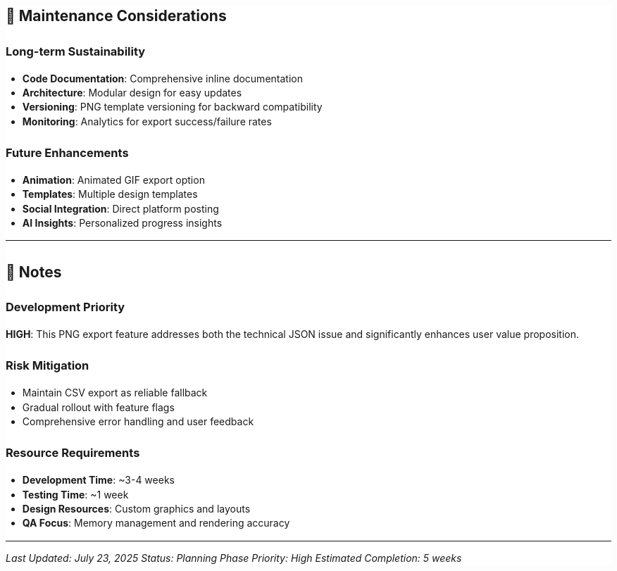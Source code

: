 
## 🔧 Maintenance Considerations

### Long-term Sustainability
- **Code Documentation**: Comprehensive inline documentation
- **Architecture**: Modular design for easy updates
- **Versioning**: PNG template versioning for backward compatibility
- **Monitoring**: Analytics for export success/failure rates

### Future Enhancements
- **Animation**: Animated GIF export option
- **Templates**: Multiple design templates
- **Social Integration**: Direct platform posting
- **AI Insights**: Personalized progress insights

---

## 📝 Notes

### Development Priority
**HIGH**: This PNG export feature addresses both the technical JSON issue and significantly enhances user value proposition.

### Risk Mitigation
- Maintain CSV export as reliable fallback
- Gradual rollout with feature flags
- Comprehensive error handling and user feedback

### Resource Requirements
- **Development Time**: ~3-4 weeks
- **Testing Time**: ~1 week
- **Design Resources**: Custom graphics and layouts
- **QA Focus**: Memory management and rendering accuracy

---

*Last Updated: July 23, 2025*
*Status: Planning Phase*
*Priority: High*
*Estimated Completion: 5 weeks*
